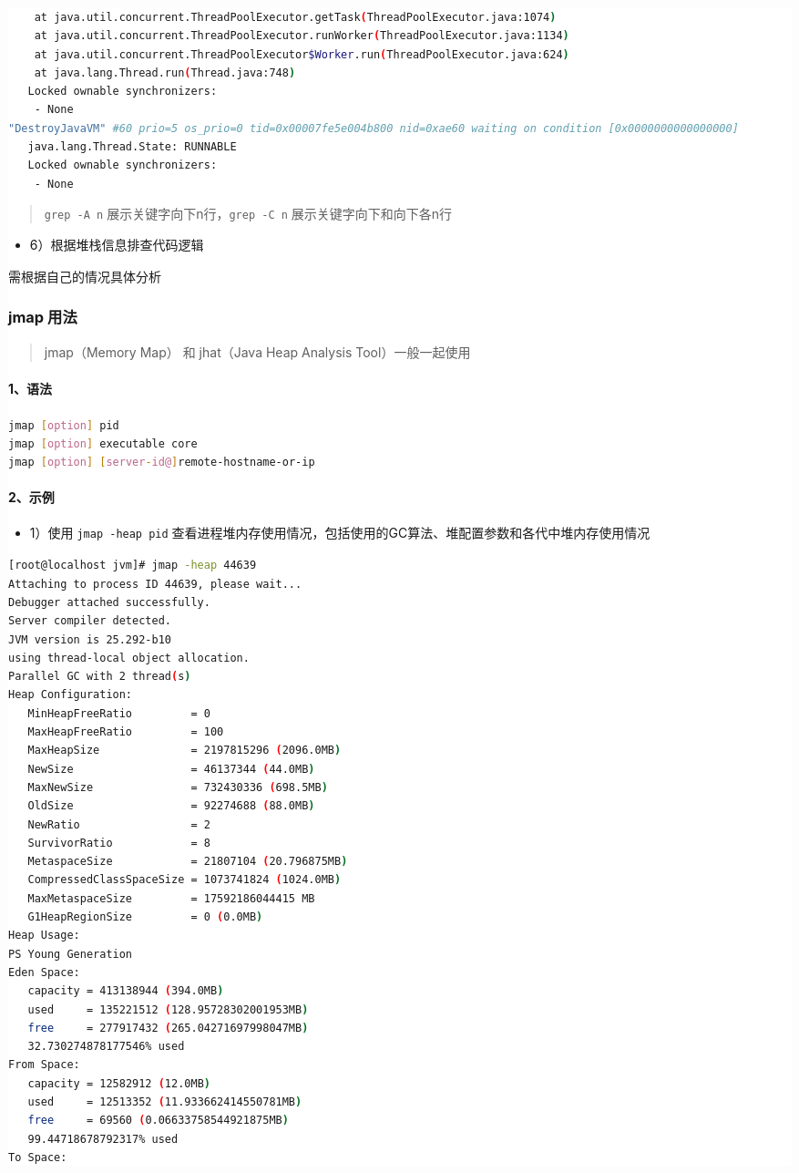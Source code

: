 ```bash
	at java.util.concurrent.ThreadPoolExecutor.getTask(ThreadPoolExecutor.java:1074)
	at java.util.concurrent.ThreadPoolExecutor.runWorker(ThreadPoolExecutor.java:1134)
	at java.util.concurrent.ThreadPoolExecutor$Worker.run(ThreadPoolExecutor.java:624)
	at java.lang.Thread.run(Thread.java:748)
   Locked ownable synchronizers:
	- None
"DestroyJavaVM" #60 prio=5 os_prio=0 tid=0x00007fe5e004b800 nid=0xae60 waiting on condition [0x0000000000000000]
   java.lang.Thread.State: RUNNABLE
   Locked ownable synchronizers:
	- None
```
> `grep -A n` 展示关键字向下n行，`grep -C n` 展示关键字向下和向下各n行

* 6）根据堆栈信息排查代码逻辑

需根据自己的情况具体分析


### jmap 用法
> jmap（Memory Map）  和 jhat（Java Heap Analysis Tool）一般一起使用

#### 1、语法
```bash
jmap [option] pid
jmap [option] executable core
jmap [option] [server-id@]remote-hostname-or-ip
```

#### 2、示例
* 1）使用 `jmap -heap pid` 查看进程堆内存使用情况，包括使用的GC算法、堆配置参数和各代中堆内存使用情况
```bash
[root@localhost jvm]# jmap -heap 44639
Attaching to process ID 44639, please wait...
Debugger attached successfully.
Server compiler detected.
JVM version is 25.292-b10
using thread-local object allocation.
Parallel GC with 2 thread(s)
Heap Configuration:
   MinHeapFreeRatio         = 0
   MaxHeapFreeRatio         = 100
   MaxHeapSize              = 2197815296 (2096.0MB)
   NewSize                  = 46137344 (44.0MB)
   MaxNewSize               = 732430336 (698.5MB)
   OldSize                  = 92274688 (88.0MB)
   NewRatio                 = 2
   SurvivorRatio            = 8
   MetaspaceSize            = 21807104 (20.796875MB)
   CompressedClassSpaceSize = 1073741824 (1024.0MB)
   MaxMetaspaceSize         = 17592186044415 MB
   G1HeapRegionSize         = 0 (0.0MB)
Heap Usage:
PS Young Generation
Eden Space:
   capacity = 413138944 (394.0MB)
   used     = 135221512 (128.95728302001953MB)
   free     = 277917432 (265.04271697998047MB)
   32.730274878177546% used
From Space:
   capacity = 12582912 (12.0MB)
   used     = 12513352 (11.933662414550781MB)
   free     = 69560 (0.06633758544921875MB)
   99.44718678792317% used
To Space:
```